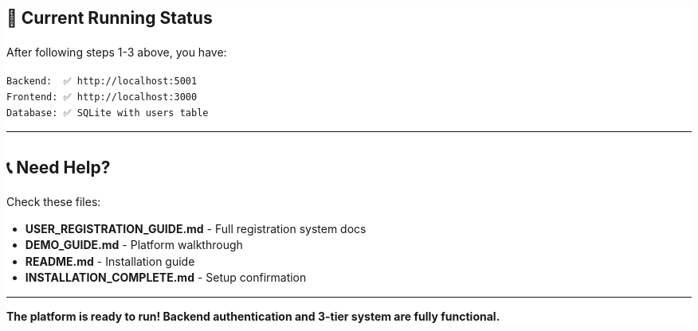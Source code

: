 
## 🚀 **Current Running Status**

After following steps 1-3 above, you have:

```
Backend:  ✅ http://localhost:5001
Frontend: ✅ http://localhost:3000
Database: ✅ SQLite with users table
```

---

## 📞 **Need Help?**

Check these files:
- **USER_REGISTRATION_GUIDE.md** - Full registration system docs
- **DEMO_GUIDE.md** - Platform walkthrough
- **README.md** - Installation guide
- **INSTALLATION_COMPLETE.md** - Setup confirmation

---

**The platform is ready to run! Backend authentication and 3-tier system are fully functional.**
